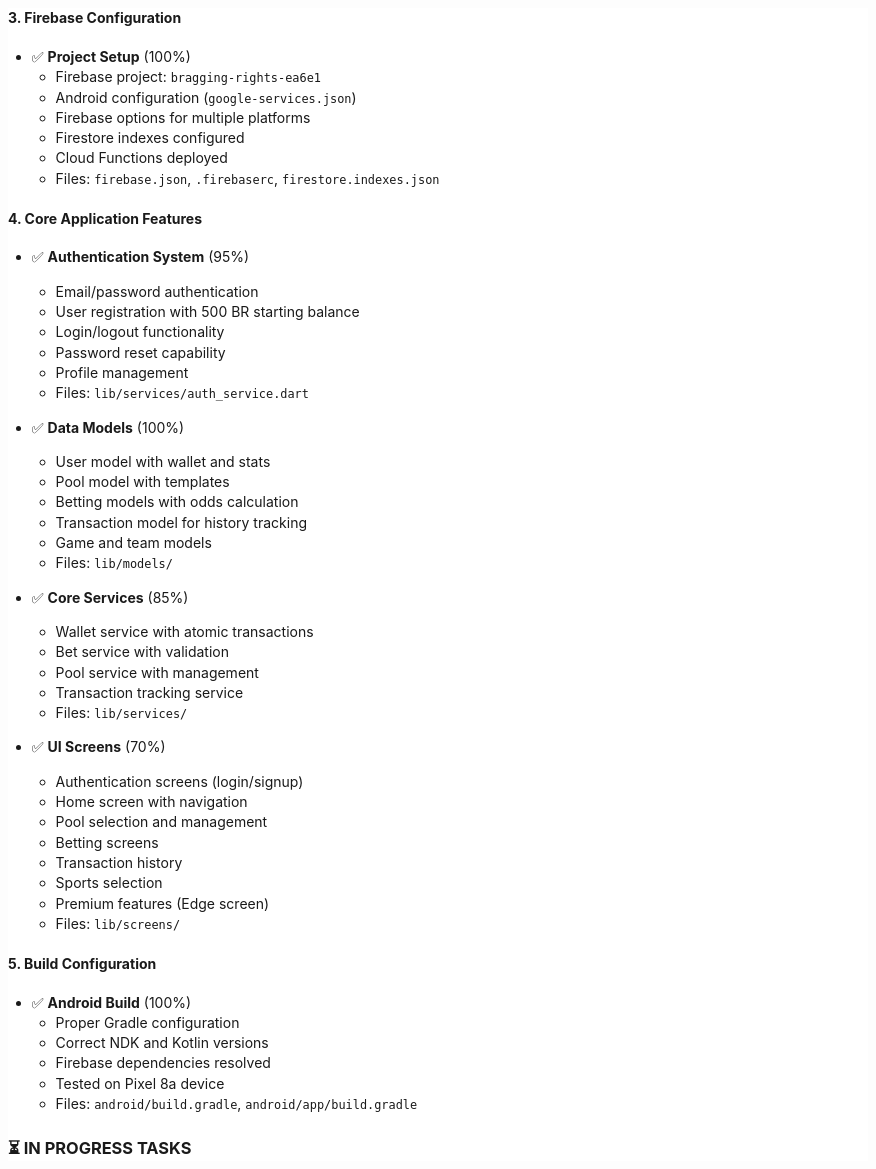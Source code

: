 #### 3. **Firebase Configuration** 
- ✅ **Project Setup** (100%)
  - Firebase project: `bragging-rights-ea6e1`
  - Android configuration (`google-services.json`)
  - Firebase options for multiple platforms
  - Firestore indexes configured
  - Cloud Functions deployed
  - Files: `firebase.json`, `.firebaserc`, `firestore.indexes.json`

#### 4. **Core Application Features** 
- ✅ **Authentication System** (95%)
  - Email/password authentication
  - User registration with 500 BR starting balance
  - Login/logout functionality
  - Password reset capability
  - Profile management
  - Files: `lib/services/auth_service.dart`

- ✅ **Data Models** (100%)
  - User model with wallet and stats
  - Pool model with templates
  - Betting models with odds calculation
  - Transaction model for history tracking
  - Game and team models
  - Files: `lib/models/`

- ✅ **Core Services** (85%)
  - Wallet service with atomic transactions
  - Bet service with validation
  - Pool service with management
  - Transaction tracking service
  - Files: `lib/services/`

- ✅ **UI Screens** (70%)
  - Authentication screens (login/signup)
  - Home screen with navigation
  - Pool selection and management
  - Betting screens
  - Transaction history
  - Sports selection
  - Premium features (Edge screen)
  - Files: `lib/screens/`

#### 5. **Build Configuration** 
- ✅ **Android Build** (100%)
  - Proper Gradle configuration
  - Correct NDK and Kotlin versions
  - Firebase dependencies resolved
  - Tested on Pixel 8a device
  - Files: `android/build.gradle`, `android/app/build.gradle`

### ⏳ IN PROGRESS TASKS
